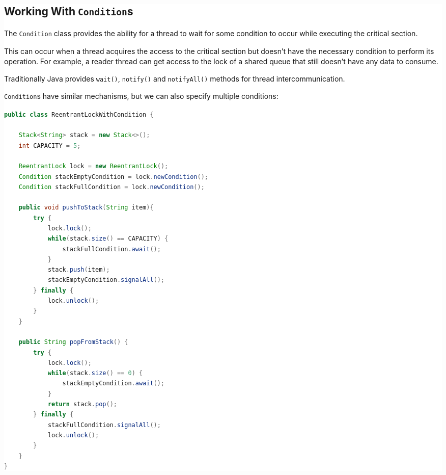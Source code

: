 ## Working With `Condition`s
The `Condition` class provides the ability for a thread to wait for some condition to occur while executing the critical section.

This can occur when a thread acquires the access to the critical section but doesn’t have the necessary condition to perform its operation. For example, a reader thread can get access to the lock of a shared queue that still doesn’t have any data to consume.

Traditionally Java provides `wait()`, `notify()` and `notifyAll()` methods for thread intercommunication.

`Condition`s have similar mechanisms, but we can also specify multiple conditions:
```java
public class ReentrantLockWithCondition {

    Stack<String> stack = new Stack<>();
    int CAPACITY = 5;

    ReentrantLock lock = new ReentrantLock();
    Condition stackEmptyCondition = lock.newCondition();
    Condition stackFullCondition = lock.newCondition();

    public void pushToStack(String item){
        try {
            lock.lock();
            while(stack.size() == CAPACITY) {
                stackFullCondition.await();
            }
            stack.push(item);
            stackEmptyCondition.signalAll();
        } finally {
            lock.unlock();
        }
    }

    public String popFromStack() {
        try {
            lock.lock();
            while(stack.size() == 0) {
                stackEmptyCondition.await();
            }
            return stack.pop();
        } finally {
            stackFullCondition.signalAll();
            lock.unlock();
        }
    }
}
```